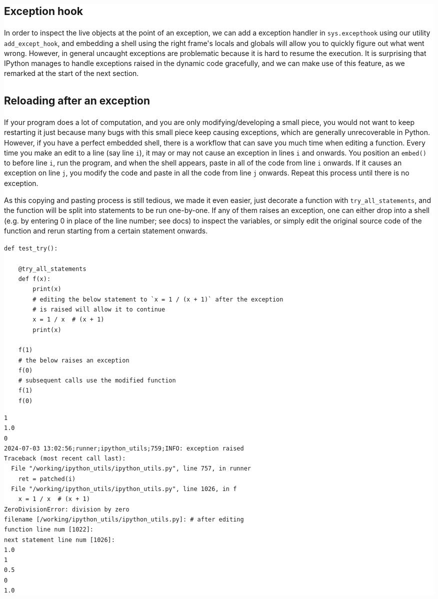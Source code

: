 ## Exception hook

In order to inspect the live objects at the point of an exception, we can add a exception handler in `sys.excepthook` using our utility `add_except_hook`, and embedding a shell using the right frame's locals and globals will allow you to quickly figure out what went wrong. However, in general uncaught exceptions are problematic because it is hard to resume the execution. It is surprising that IPython manages to handle exceptions raised in the dynamic code gracefully, and we can make use of this feature, as we remarked at the start of the next section.

## Reloading after an exception

If your program does a lot of computation, and you are only modifying/developing a small piece, you would not want to keep restarting it just because many bugs with this small piece keep causing exceptions, which are generally unrecoverable in Python. However, if you have a perfect embedded shell, there is a workflow that can save you much time when editing a function. Every time you make an edit to a line (say line `i`), it may or may not cause an exception in lines `i` and onwards. You position an `embed()` to before line `i`, run the program, and when the shell appears, paste in all of the code from line `i` onwards. If it causes an exception on line `j`, you modify the code and paste in all the code from line `j` onwards. Repeat this process until there is no exception.

As this copying and pasting process is still tedious, we made it even easier, just decorate a function with `try_all_statements`, and the function will be split into statements to be run one-by-one. If any of them raises an exception, one can either drop into a shell (e.g. by entering 0 in place of the line number; see docs) to inspect the variables, or simply edit the original source code of the function and rerun starting from a certain statement onwards.

```python3
def test_try():

    @try_all_statements
    def f(x):
        print(x)
        # editing the below statement to `x = 1 / (x + 1)` after the exception
        # is raised will allow it to continue
        x = 1 / x  # (x + 1)
        print(x)

    f(1)
    # the below raises an exception
    f(0)
    # subsequent calls use the modified function
    f(1)
    f(0)
```

```
1
1.0
0
2024-07-03 13:02:56;runner;ipython_utils;759;INFO: exception raised
Traceback (most recent call last):
  File "/working/ipython_utils/ipython_utils.py", line 757, in runner
    ret = patched(i)
  File "/working/ipython_utils/ipython_utils.py", line 1026, in f
    x = 1 / x  # (x + 1)
ZeroDivisionError: division by zero
filename [/working/ipython_utils/ipython_utils.py]: # after editing
function line num [1022]:
next statement line num [1026]:
1.0
1
0.5
0
1.0
```